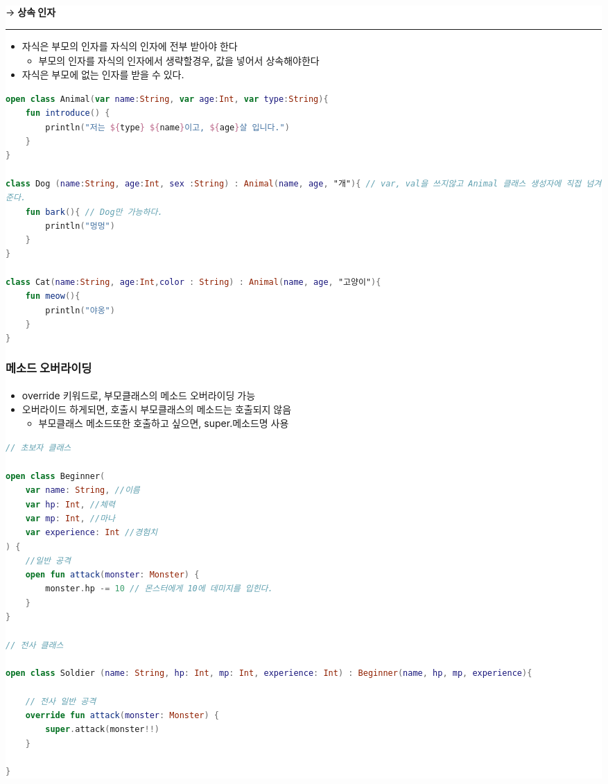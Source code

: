 → **상속 인자**

---

- 자식은 부모의 인자를 자식의 인자에 전부 받아야 한다
    - 부모의 인자를 자식의 인자에서 생략할경우, 값을 넣어서 상속해야한다
- 자식은 부모에 없는 인자를 받을 수 있다.

```kotlin
open class Animal(var name:String, var age:Int, var type:String){
    fun introduce() {
        println("저는 ${type} ${name}이고, ${age}살 입니다.")
    }
}

class Dog (name:String, age:Int, sex :String) : Animal(name, age, "개"){ // var, val을 쓰지않고 Animal 클래스 생성자에 직접 넘겨준다.
    fun bark(){ // Dog만 가능하다.
        println("멍멍")
    }
}

class Cat(name:String, age:Int,color : String) : Animal(name, age, "고양이"){
    fun meow(){
        println("야옹")
    }
}
```

### 메소드 오버라이딩

- override 키워드로, 부모클래스의 메소드 오버라이딩 가능
- 오버라이드 하게되면, 호출시 부모클래스의 메소드는 호출되지 않음
    - 부모클래스 메소드또한 호출하고 싶으면, super.메소드명 사용

```kotlin
// 초보자 클래스

open class Beginner(
    var name: String, //이름 
    var hp: Int, //체력
    var mp: Int, //마나
    var experience: Int //경험치
) {
    //일반 공격
    open fun attack(monster: Monster) {
        monster.hp -= 10 // 몬스터에게 10에 데미지를 입힌다.
    }
}

// 전사 클래스

open class Soldier (name: String, hp: Int, mp: Int, experience: Int) : Beginner(name, hp, mp, experience){

    // 전사 일반 공격
    override fun attack(monster: Monster) {
        super.attack(monster!!)
    }

}
```
